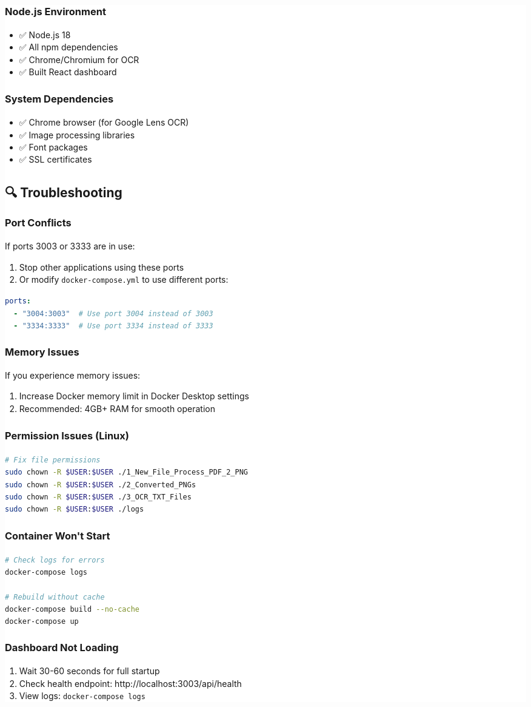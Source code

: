 ### Node.js Environment  
- ✅ Node.js 18
- ✅ All npm dependencies
- ✅ Chrome/Chromium for OCR
- ✅ Built React dashboard

### System Dependencies
- ✅ Chrome browser (for Google Lens OCR)
- ✅ Image processing libraries
- ✅ Font packages
- ✅ SSL certificates

## 🔍 Troubleshooting

### Port Conflicts
If ports 3003 or 3333 are in use:
1. Stop other applications using these ports
2. Or modify `docker-compose.yml` to use different ports:
```yaml
ports:
  - "3004:3003"  # Use port 3004 instead of 3003
  - "3334:3333"  # Use port 3334 instead of 3333
```

### Memory Issues
If you experience memory issues:
1. Increase Docker memory limit in Docker Desktop settings
2. Recommended: 4GB+ RAM for smooth operation

### Permission Issues (Linux)
```bash
# Fix file permissions
sudo chown -R $USER:$USER ./1_New_File_Process_PDF_2_PNG
sudo chown -R $USER:$USER ./2_Converted_PNGs  
sudo chown -R $USER:$USER ./3_OCR_TXT_Files
sudo chown -R $USER:$USER ./logs
```

### Container Won't Start
```bash
# Check logs for errors
docker-compose logs

# Rebuild without cache
docker-compose build --no-cache
docker-compose up
```

### Dashboard Not Loading
1. Wait 30-60 seconds for full startup
2. Check health endpoint: http://localhost:3003/api/health
3. View logs: `docker-compose logs`
